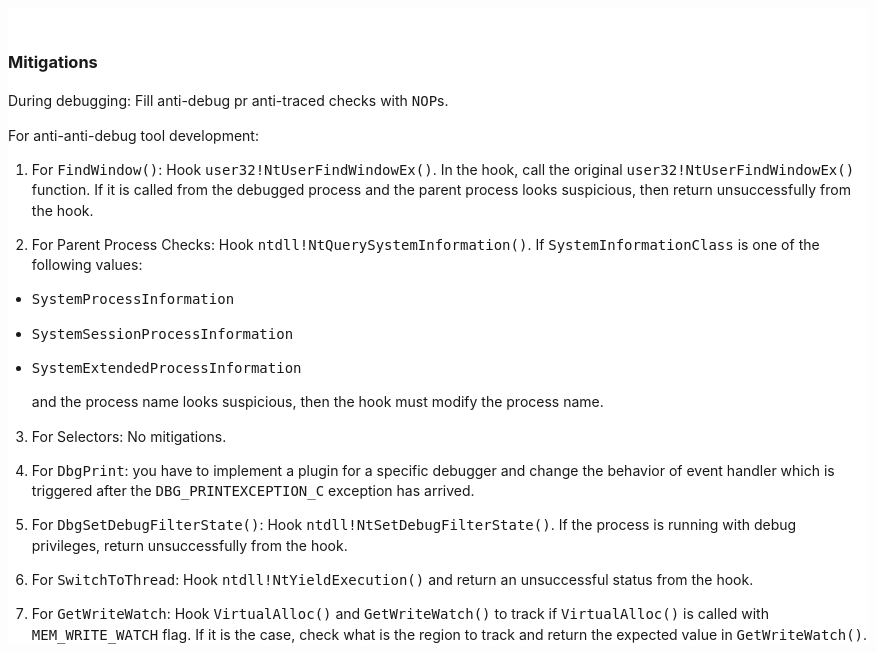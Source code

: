 <br />
<h3><a class="a-dummy" name="mitigations">Mitigations</a></h3>
During debugging: Fill anti-debug pr anti-traced checks with <tt>NOP</tt>s.

 For anti-anti-debug tool development:

1. For <tt>FindWindow()</tt>: Hook <tt>user32!NtUserFindWindowEx()</tt>. In the hook, call the original <tt>user32!NtUserFindWindowEx()</tt> function. If it is called from the debugged process and the parent process looks suspicious, then return unsuccessfully from the hook.

2. For Parent Process Checks: Hook <tt>ntdll!NtQuerySystemInformation()</tt>. If <tt>SystemInformationClass</tt> is one of the following values:
* <tt>SystemProcessInformation</tt>
* <tt>SystemSessionProcessInformation</tt>
* <tt>SystemExtendedProcessInformation</tt>

   and the process name looks suspicious, then the hook must modify the process name.

3. For Selectors: No mitigations.

4. For <tt>DbgPrint</tt>: you have to implement a plugin for a specific debugger and change the behavior of event handler which is triggered after the <tt>DBG_PRINTEXCEPTION_C</tt> exception has arrived.

5. For <tt>DbgSetDebugFilterState()</tt>: Hook <tt>ntdll!NtSetDebugFilterState()</tt>. If the process is running with debug privileges, return unsuccessfully from the hook.

6. For <tt>SwitchToThread</tt>: Hook <tt>ntdll!NtYieldExecution()</tt> and return an unsuccessful status from the hook.

7. For <tt>GetWriteWatch</tt>: Hook <tt>VirtualAlloc()</tt> and <tt>GetWriteWatch()</tt> to track if <tt>VirtualAlloc()</tt> is called with <tt>MEM_WRITE_WATCH</tt> flag. If it is the case, check what is the region to track and return the expected value in <tt>GetWriteWatch()</tt>.
